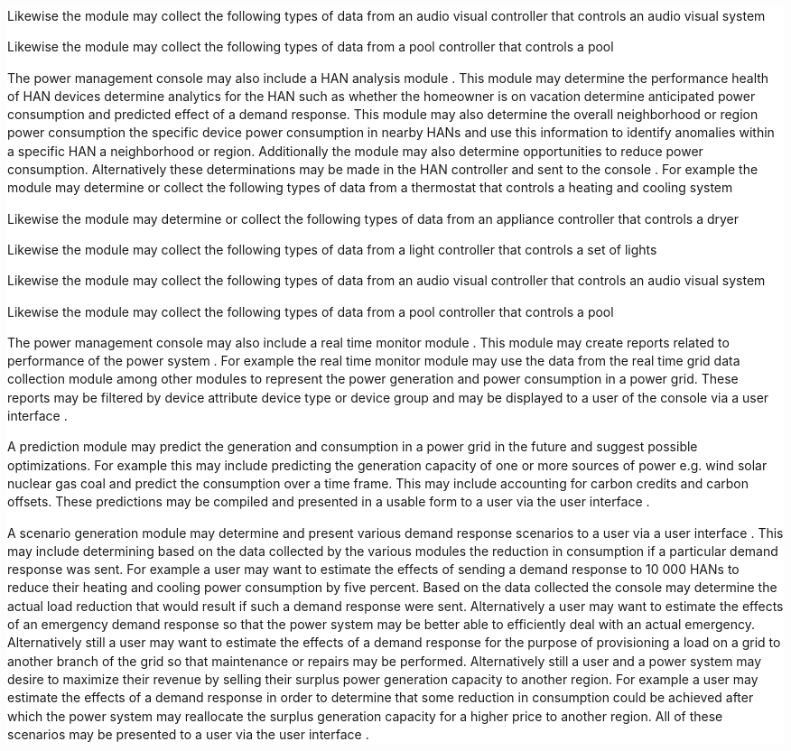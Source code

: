 Likewise the module may collect the following types of data from an audio visual controller that controls an audio visual system 

Likewise the module may collect the following types of data from a pool controller that controls a pool 

The power management console may also include a HAN analysis module . This module may determine the performance health of HAN devices determine analytics for the HAN such as whether the homeowner is on vacation determine anticipated power consumption and predicted effect of a demand response. This module may also determine the overall neighborhood or region power consumption the specific device power consumption in nearby HANs and use this information to identify anomalies within a specific HAN a neighborhood or region. Additionally the module may also determine opportunities to reduce power consumption. Alternatively these determinations may be made in the HAN controller and sent to the console . For example the module may determine or collect the following types of data from a thermostat that controls a heating and cooling system 

Likewise the module may determine or collect the following types of data from an appliance controller that controls a dryer 

Likewise the module may collect the following types of data from a light controller that controls a set of lights 

Likewise the module may collect the following types of data from an audio visual controller that controls an audio visual system 

Likewise the module may collect the following types of data from a pool controller that controls a pool 

The power management console may also include a real time monitor module . This module may create reports related to performance of the power system . For example the real time monitor module may use the data from the real time grid data collection module among other modules to represent the power generation and power consumption in a power grid. These reports may be filtered by device attribute device type or device group and may be displayed to a user of the console via a user interface .

A prediction module may predict the generation and consumption in a power grid in the future and suggest possible optimizations. For example this may include predicting the generation capacity of one or more sources of power e.g. wind solar nuclear gas coal and predict the consumption over a time frame. This may include accounting for carbon credits and carbon offsets. These predictions may be compiled and presented in a usable form to a user via the user interface .

A scenario generation module may determine and present various demand response scenarios to a user via a user interface . This may include determining based on the data collected by the various modules the reduction in consumption if a particular demand response was sent. For example a user may want to estimate the effects of sending a demand response to 10 000 HANs to reduce their heating and cooling power consumption by five percent. Based on the data collected the console may determine the actual load reduction that would result if such a demand response were sent. Alternatively a user may want to estimate the effects of an emergency demand response so that the power system may be better able to efficiently deal with an actual emergency. Alternatively still a user may want to estimate the effects of a demand response for the purpose of provisioning a load on a grid to another branch of the grid so that maintenance or repairs may be performed. Alternatively still a user and a power system may desire to maximize their revenue by selling their surplus power generation capacity to another region. For example a user may estimate the effects of a demand response in order to determine that some reduction in consumption could be achieved after which the power system may reallocate the surplus generation capacity for a higher price to another region. All of these scenarios may be presented to a user via the user interface .
